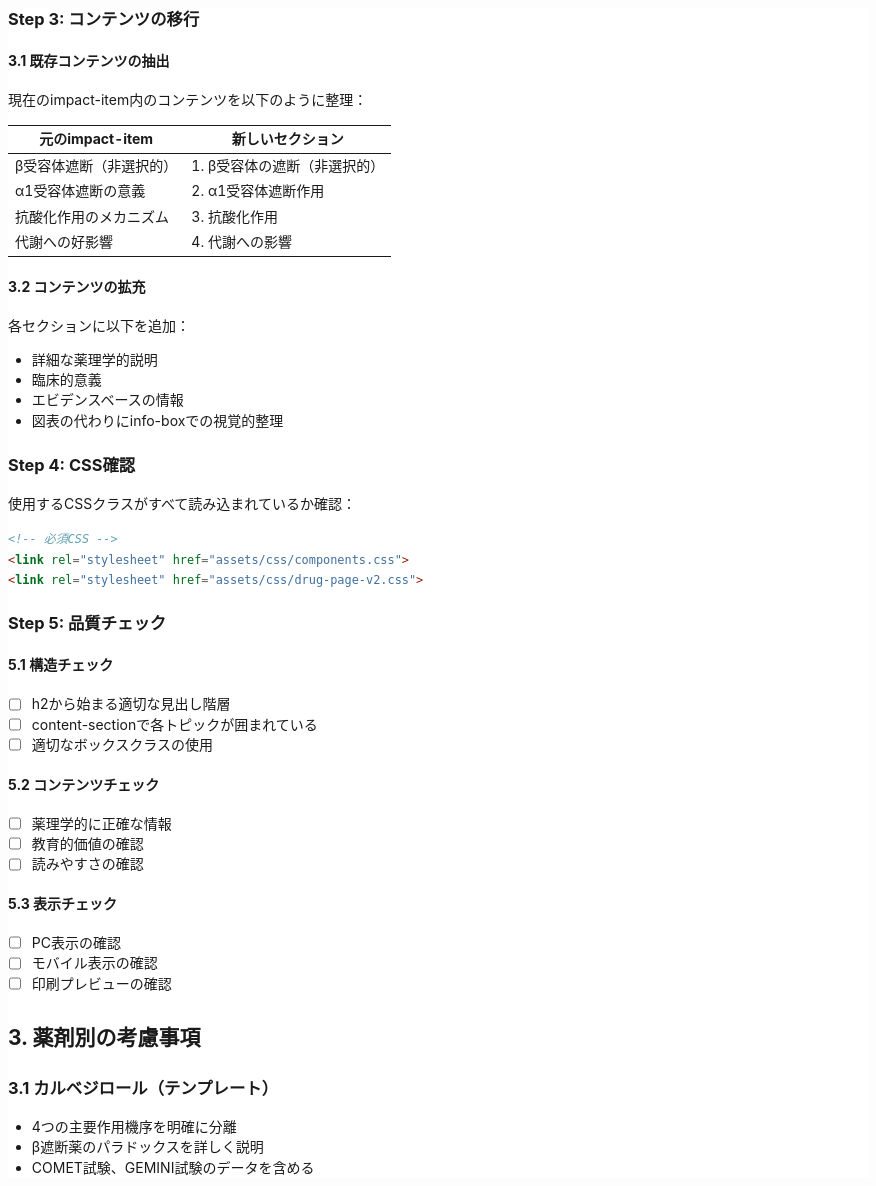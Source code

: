 ### Step 3: コンテンツの移行

#### 3.1 既存コンテンツの抽出
現在のimpact-item内のコンテンツを以下のように整理：

| 元のimpact-item | 新しいセクション |
|----------------|----------------|
| β受容体遮断（非選択的） | 1. β受容体の遮断（非選択的） |
| α1受容体遮断の意義 | 2. α1受容体遮断作用 |
| 抗酸化作用のメカニズム | 3. 抗酸化作用 |
| 代謝への好影響 | 4. 代謝への影響 |

#### 3.2 コンテンツの拡充
各セクションに以下を追加：
- 詳細な薬理学的説明
- 臨床的意義
- エビデンスベースの情報
- 図表の代わりにinfo-boxでの視覚的整理

### Step 4: CSS確認

使用するCSSクラスがすべて読み込まれているか確認：
```html
<!-- 必須CSS -->
<link rel="stylesheet" href="assets/css/components.css">
<link rel="stylesheet" href="assets/css/drug-page-v2.css">
```

### Step 5: 品質チェック

#### 5.1 構造チェック
- [ ] h2から始まる適切な見出し階層
- [ ] content-sectionで各トピックが囲まれている
- [ ] 適切なボックスクラスの使用

#### 5.2 コンテンツチェック
- [ ] 薬理学的に正確な情報
- [ ] 教育的価値の確認
- [ ] 読みやすさの確認

#### 5.3 表示チェック
- [ ] PC表示の確認
- [ ] モバイル表示の確認
- [ ] 印刷プレビューの確認

## 3. 薬剤別の考慮事項

### 3.1 カルベジロール（テンプレート）
- 4つの主要作用機序を明確に分離
- β遮断薬のパラドックスを詳しく説明
- COMET試験、GEMINI試験のデータを含める
